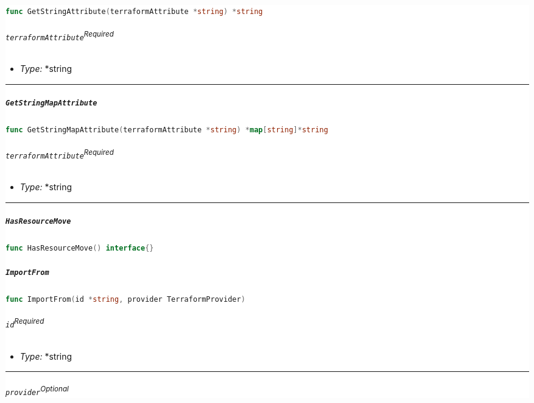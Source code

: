 ```go
func GetStringAttribute(terraformAttribute *string) *string
```

###### `terraformAttribute`<sup>Required</sup> <a name="terraformAttribute" id="rhizo-co-terraform-provider-oci.coreComputeCapacityReport.CoreComputeCapacityReport.getStringAttribute.parameter.terraformAttribute"></a>

- *Type:* *string

---

##### `GetStringMapAttribute` <a name="GetStringMapAttribute" id="rhizo-co-terraform-provider-oci.coreComputeCapacityReport.CoreComputeCapacityReport.getStringMapAttribute"></a>

```go
func GetStringMapAttribute(terraformAttribute *string) *map[string]*string
```

###### `terraformAttribute`<sup>Required</sup> <a name="terraformAttribute" id="rhizo-co-terraform-provider-oci.coreComputeCapacityReport.CoreComputeCapacityReport.getStringMapAttribute.parameter.terraformAttribute"></a>

- *Type:* *string

---

##### `HasResourceMove` <a name="HasResourceMove" id="rhizo-co-terraform-provider-oci.coreComputeCapacityReport.CoreComputeCapacityReport.hasResourceMove"></a>

```go
func HasResourceMove() interface{}
```

##### `ImportFrom` <a name="ImportFrom" id="rhizo-co-terraform-provider-oci.coreComputeCapacityReport.CoreComputeCapacityReport.importFrom"></a>

```go
func ImportFrom(id *string, provider TerraformProvider)
```

###### `id`<sup>Required</sup> <a name="id" id="rhizo-co-terraform-provider-oci.coreComputeCapacityReport.CoreComputeCapacityReport.importFrom.parameter.id"></a>

- *Type:* *string

---

###### `provider`<sup>Optional</sup> <a name="provider" id="rhizo-co-terraform-provider-oci.coreComputeCapacityReport.CoreComputeCapacityReport.importFrom.parameter.provider"></a>

